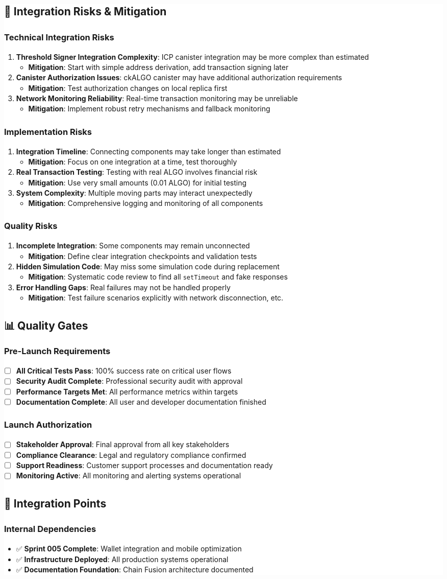 ## 🚨 **Integration Risks & Mitigation**

### **Technical Integration Risks**
1. **Threshold Signer Integration Complexity**: ICP canister integration may be more complex than estimated
   - **Mitigation**: Start with simple address derivation, add transaction signing later
2. **Canister Authorization Issues**: ckALGO canister may have additional authorization requirements
   - **Mitigation**: Test authorization changes on local replica first
3. **Network Monitoring Reliability**: Real-time transaction monitoring may be unreliable
   - **Mitigation**: Implement robust retry mechanisms and fallback monitoring

### **Implementation Risks**
1. **Integration Timeline**: Connecting components may take longer than estimated
   - **Mitigation**: Focus on one integration at a time, test thoroughly
2. **Real Transaction Testing**: Testing with real ALGO involves financial risk
   - **Mitigation**: Use very small amounts (0.01 ALGO) for initial testing
3. **System Complexity**: Multiple moving parts may interact unexpectedly
   - **Mitigation**: Comprehensive logging and monitoring of all components

### **Quality Risks**
1. **Incomplete Integration**: Some components may remain unconnected
   - **Mitigation**: Define clear integration checkpoints and validation tests
2. **Hidden Simulation Code**: May miss some simulation code during replacement
   - **Mitigation**: Systematic code review to find all `setTimeout` and fake responses
3. **Error Handling Gaps**: Real failures may not be handled properly
   - **Mitigation**: Test failure scenarios explicitly with network disconnection, etc.

## 📊 **Quality Gates**

### **Pre-Launch Requirements**
- [ ] **All Critical Tests Pass**: 100% success rate on critical user flows
- [ ] **Security Audit Complete**: Professional security audit with approval
- [ ] **Performance Targets Met**: All performance metrics within targets
- [ ] **Documentation Complete**: All user and developer documentation finished

### **Launch Authorization**
- [ ] **Stakeholder Approval**: Final approval from all key stakeholders
- [ ] **Compliance Clearance**: Legal and regulatory compliance confirmed
- [ ] **Support Readiness**: Customer support processes and documentation ready
- [ ] **Monitoring Active**: All monitoring and alerting systems operational

## 🔗 **Integration Points**

### **Internal Dependencies**
- ✅ **Sprint 005 Complete**: Wallet integration and mobile optimization
- ✅ **Infrastructure Deployed**: All production systems operational
- ✅ **Documentation Foundation**: Chain Fusion architecture documented
